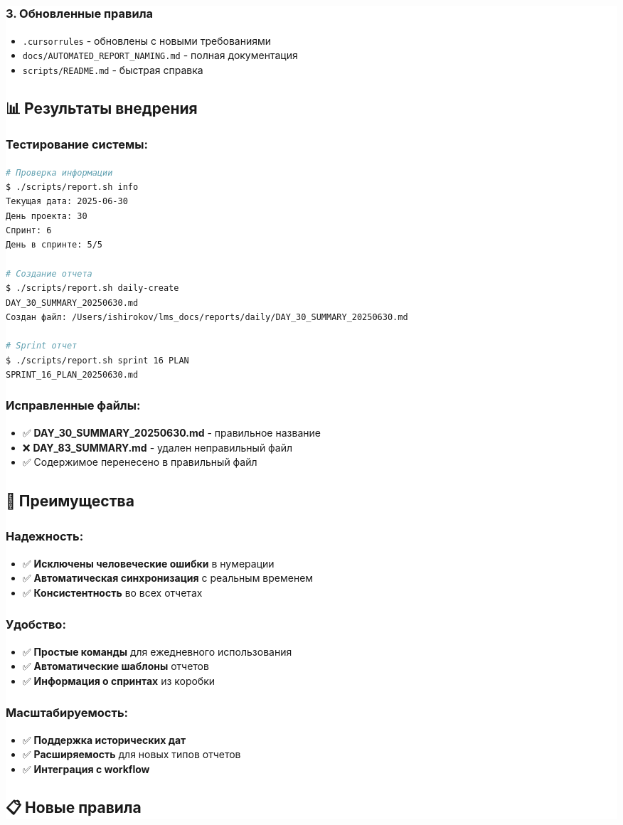 ### 3. Обновленные правила
- `.cursorrules` - обновлены с новыми требованиями
- `docs/AUTOMATED_REPORT_NAMING.md` - полная документация
- `scripts/README.md` - быстрая справка

## 📊 Результаты внедрения

### Тестирование системы:
```bash
# Проверка информации
$ ./scripts/report.sh info
Текущая дата: 2025-06-30
День проекта: 30
Спринт: 6
День в спринте: 5/5

# Создание отчета
$ ./scripts/report.sh daily-create
DAY_30_SUMMARY_20250630.md
Создан файл: /Users/ishirokov/lms_docs/reports/daily/DAY_30_SUMMARY_20250630.md

# Sprint отчет
$ ./scripts/report.sh sprint 16 PLAN
SPRINT_16_PLAN_20250630.md
```

### Исправленные файлы:
- ✅ **DAY_30_SUMMARY_20250630.md** - правильное название
- ❌ **DAY_83_SUMMARY.md** - удален неправильный файл
- ✅ Содержимое перенесено в правильный файл

## 🎉 Преимущества

### Надежность:
- ✅ **Исключены человеческие ошибки** в нумерации
- ✅ **Автоматическая синхронизация** с реальным временем
- ✅ **Консистентность** во всех отчетах

### Удобство:
- ✅ **Простые команды** для ежедневного использования
- ✅ **Автоматические шаблоны** отчетов
- ✅ **Информация о спринтах** из коробки

### Масштабируемость:
- ✅ **Поддержка исторических дат**
- ✅ **Расширяемость** для новых типов отчетов
- ✅ **Интеграция с workflow**

## 📋 Новые правила
